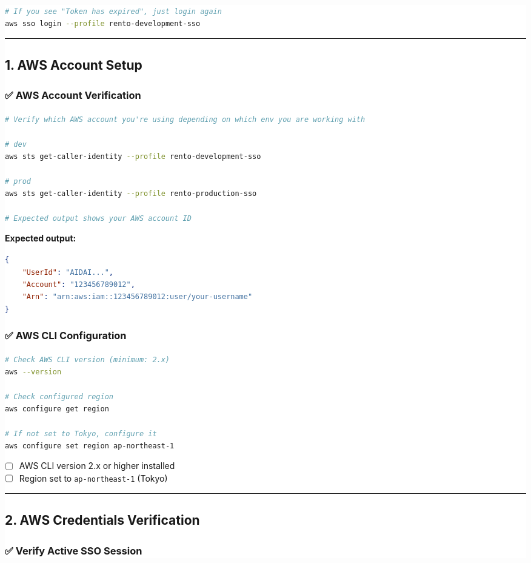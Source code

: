 ```bash
# If you see "Token has expired", just login again
aws sso login --profile rento-development-sso
```

---

## 1. AWS Account Setup

### ✅ AWS Account Verification

```bash
# Verify which AWS account you're using depending on which env you are working with

# dev
aws sts get-caller-identity --profile rento-development-sso

# prod
aws sts get-caller-identity --profile rento-production-sso

# Expected output shows your AWS account ID
```

**Expected output:**
```json
{
    "UserId": "AIDAI...",
    "Account": "123456789012",
    "Arn": "arn:aws:iam::123456789012:user/your-username"
}
```

### ✅ AWS CLI Configuration

```bash
# Check AWS CLI version (minimum: 2.x)
aws --version

# Check configured region
aws configure get region

# If not set to Tokyo, configure it
aws configure set region ap-northeast-1
```

- [ ] AWS CLI version 2.x or higher installed
- [ ] Region set to `ap-northeast-1` (Tokyo)

---

## 2. AWS Credentials Verification

### ✅ Verify Active SSO Session
